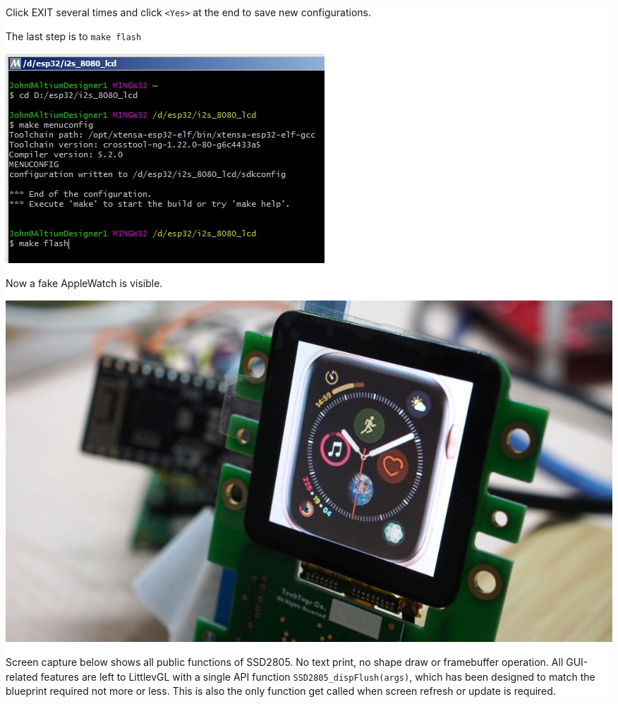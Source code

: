 Click EXIT several times and click `<Yes>` at the end to save new configurations.

The last step is to `make flash`

![](/assets/iPodNano6/make_flash.jpg)

Now a fake AppleWatch is visible.

![](/assets/iPodNano6/AppleWatch.JPG)

Screen capture below shows all public functions of SSD2805. No text print, no shape draw or framebuffer operation. All GUI-related features are left to LittlevGL with a single API function `SSD2805_dispFlush(args)`, which has been designed to match the blueprint required not more or less. This is also the only function get called when screen refresh or update is required.
